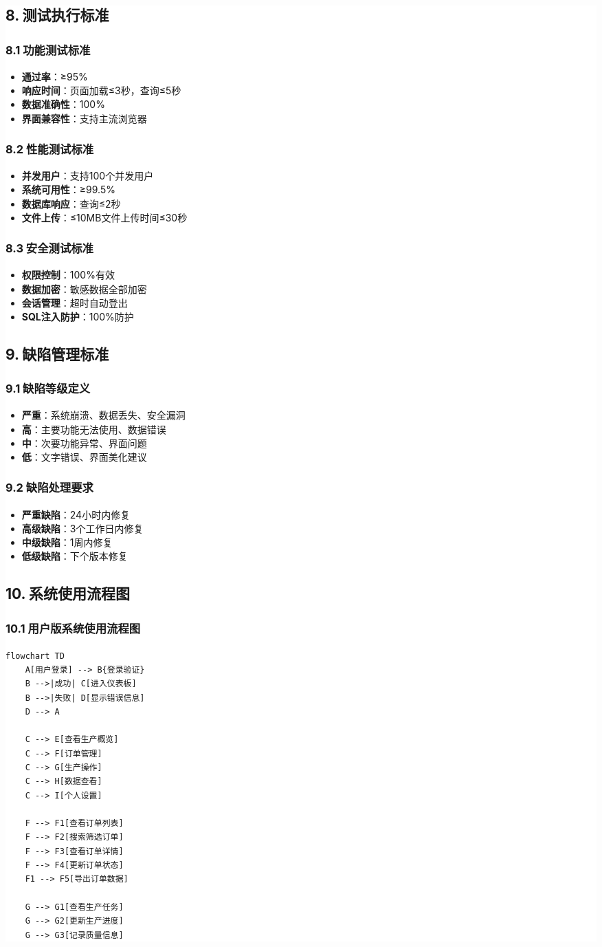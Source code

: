 ## 8. 测试执行标准

### 8.1 功能测试标准
- **通过率**：≥95%
- **响应时间**：页面加载≤3秒，查询≤5秒
- **数据准确性**：100%
- **界面兼容性**：支持主流浏览器

### 8.2 性能测试标准
- **并发用户**：支持100个并发用户
- **系统可用性**：≥99.5%
- **数据库响应**：查询≤2秒
- **文件上传**：≤10MB文件上传时间≤30秒

### 8.3 安全测试标准
- **权限控制**：100%有效
- **数据加密**：敏感数据全部加密
- **会话管理**：超时自动登出
- **SQL注入防护**：100%防护

## 9. 缺陷管理标准

### 9.1 缺陷等级定义
- **严重**：系统崩溃、数据丢失、安全漏洞
- **高**：主要功能无法使用、数据错误
- **中**：次要功能异常、界面问题
- **低**：文字错误、界面美化建议

### 9.2 缺陷处理要求
- **严重缺陷**：24小时内修复
- **高级缺陷**：3个工作日内修复
- **中级缺陷**：1周内修复
- **低级缺陷**：下个版本修复

## 10. 系统使用流程图

### 10.1 用户版系统使用流程图

```mermaid
flowchart TD
    A[用户登录] --> B{登录验证}
    B -->|成功| C[进入仪表板]
    B -->|失败| D[显示错误信息]
    D --> A
    
    C --> E[查看生产概览]
    C --> F[订单管理]
    C --> G[生产操作]
    C --> H[数据查看]
    C --> I[个人设置]
    
    F --> F1[查看订单列表]
    F --> F2[搜索筛选订单]
    F --> F3[查看订单详情]
    F --> F4[更新订单状态]
    F1 --> F5[导出订单数据]
    
    G --> G1[查看生产任务]
    G --> G2[更新生产进度]
    G --> G3[记录质量信息]
```